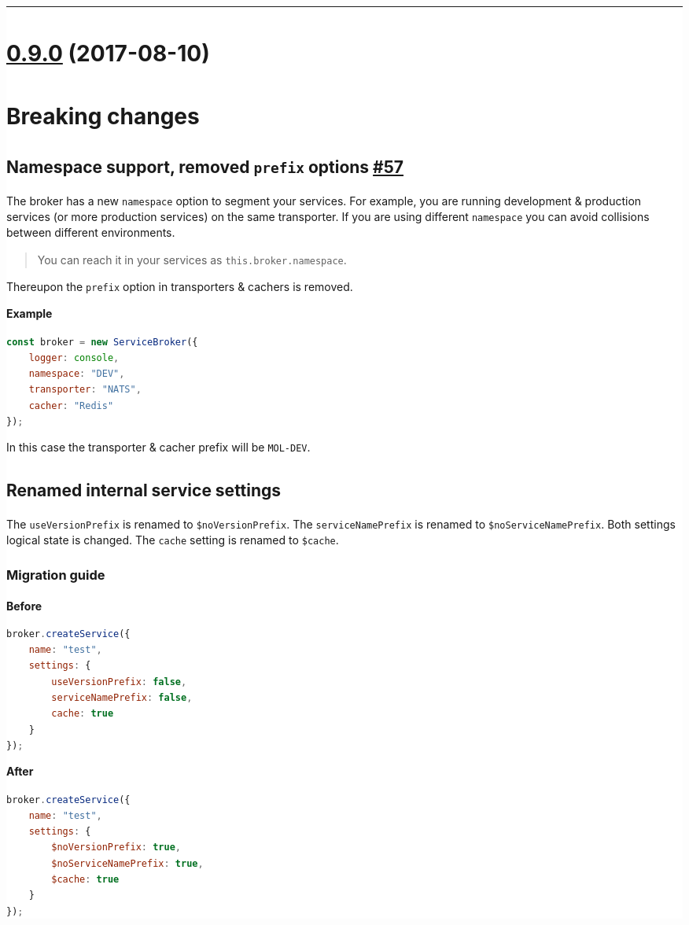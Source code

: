 --------------------------------------------------

<a name="0.9.0"></a>
# [0.9.0](https://github.com/moleculerjs/moleculer/compare/v0.8.5...v0.9.0) (2017-08-10)

# Breaking changes

## Namespace support, removed `prefix` options [#57](https://github.com/moleculerjs/moleculer/issues/57)
The broker has a new `namespace` option to segment your services. For example, you are running development & production services (or more production services) on the same transporter. If you are using different `namespace` you can avoid collisions between different environments.

> You can reach it in your services as `this.broker.namespace`.

Thereupon the `prefix` option in transporters & cachers is removed.

**Example**
```js
const broker = new ServiceBroker({
    logger: console,
    namespace: "DEV",
    transporter: "NATS",
    cacher: "Redis"
});
```
In this case the transporter & cacher prefix will be `MOL-DEV`.


## Renamed internal service settings
The `useVersionPrefix` is renamed to `$noVersionPrefix`. The `serviceNamePrefix` is renamed to `$noServiceNamePrefix`. Both settings logical state is changed.
The `cache` setting is renamed to `$cache`.

### Migration guide

**Before**
```js
broker.createService({
    name: "test",
    settings: {
        useVersionPrefix: false,
        serviceNamePrefix: false,
        cache: true
    }
});
```

**After**
```js
broker.createService({
    name: "test",
    settings: {
        $noVersionPrefix: true,
        $noServiceNamePrefix: true,
        $cache: true
    }
});
```
